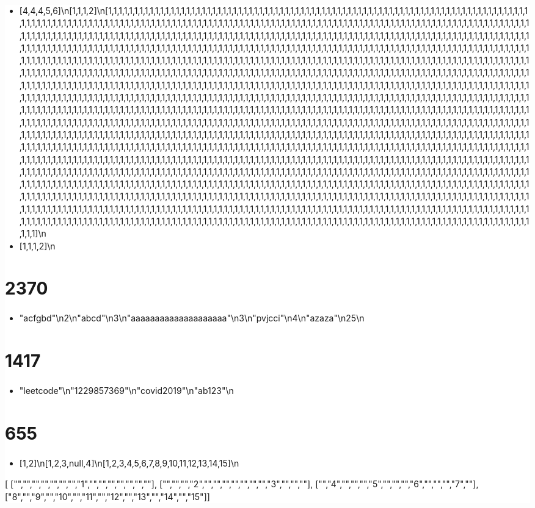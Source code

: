 - [4,4,4,5,6]\n[1,1,1,2]\n[1,1,1,1,1,1,1,1,1,1,1,1,1,1,1,1,1,1,1,1,1,1,1,1,1,1,1,1,1,1,1,1,1,1,1,1,1,1,1,1,1,1,1,1,1,1,1,1,1,1,1,1,1,1,1,1,1,1,1,1,1,1,1,1,1,1,1,1,1,1,1,1,1,1,1,1,1,1,1,1,1,1,1,1,1,1,1,1,1,1,1,1,1,1,1,1,1,1,1,1,1,1,1,1,1,1,1,1,1,1,1,1,1,1,1,1,1,1,1,1,1,1,1,1,1,1,1,1,1,1,1,1,1,1,1,1,1,1,1,1,1,1,1,1,1,1,1,1,1,1,1,1,1,1,1,1,1,1,1,1,1,1,1,1,1,1,1,1,1,1,1,1,1,1,1,1,1,1,1,1,1,1,1,1,1,1,1,1,1,1,1,1,1,1,1,1,1,1,1,1,1,1,1,1,1,1,1,1,1,1,1,1,1,1,1,1,1,1,1,1,1,1,1,1,1,1,1,1,1,1,1,1,1,1,1,1,1,1,1,1,1,1,1,1,1,1,1,1,1,1,1,1,1,1,1,1,1,1,1,1,1,1,1,1,1,1,1,1,1,1,1,1,1,1,1,1,1,1,1,1,1,1,1,1,1,1,1,1,1,1,1,1,1,1,1,1,1,1,1,1,1,1,1,1,1,1,1,1,1,1,1,1,1,1,1,1,1,1,1,1,1,1,1,1,1,1,1,1,1,1,1,1,1,1,1,1,1,1,1,1,1,1,1,1,1,1,1,1,1,1,1,1,1,1,1,1,1,1,1,1,1,1,1,1,1,1,1,1,1,1,1,1,1,1,1,1,1,1,1,1,1,1,1,1,1,1,1,1,1,1,1,1,1,1,1,1,1,1,1,1,1,1,1,1,1,1,1,1,1,1,1,1,1,1,1,1,1,1,1,1,1,1,1,1,1,1,1,1,1,1,1,1,1,1,1,1,1,1,1,1,1,1,1,1,1,1,1,1,1,1,1,1,1,1,1,1,1,1,1,1,1,1,1,1,1,1,1,1,1,1,1,1,1,1,1,1,1,1,1,1,1,1,1,1,1,1,1,1,1,1,1,1,1,1,1,1,1,1,1,1,1,1,1,1,1,1,1,1,1,1,1,1,1,1,1,1,1,1,1,1,1,1,1,1,1,1,1,1,1,1,1,1,1,1,1,1,1,1,1,1,1,1,1,1,1,1,1,1,1,1,1,1,1,1,1,1,1,1,1,1,1,1,1,1,1,1,1,1,1,1,1,1,1,1,1,1,1,1,1,1,1,1,1,1,1,1,1,1,1,1,1,1,1,1,1,1,1,1,1,1,1,1,1,1,1,1,1,1,1,1,1,1,1,1,1,1,1,1,1,1,1,1,1,1,1,1,1,1,1,1,1,1,1,1,1,1,1,1,1,1,1,1,1,1,1,1,1,1,1,1,1,1,1,1,1,1,1,1,1,1,1,1,1,1,1,1,1,1,1,1,1,1,1,1,1,1,1,1,1,1,1,1,1,1,1,1,1,1,1,1,1,1,1,1,1,1,1,1,1,1,1,1,1,1,1,1,1,1,1,1,1,1,1,1,1,1,1,1,1,1,1,1,1,1,1,1,1,1,1,1,1,1,1,1,1,1,1,1,1,1,1,1,1,1,1,1,1,1,1,1,1,1,1,1,1,1,1,1,1,1,1,1,1,1,1,1,1,1,1,1,1,1,1,1,1,1,1,1,1,1,1,1,1,1,1,1,1,1,1,1,1,1,1,1,1,1,1,1,1,1,1,1,1,1,1,1,1,1,1,1,1,1,1,1,1,1,1,1,1,1,1,1,1,1,1,1,1,1,1,1,1,1,1,1,1,1,1,1,1,1,1,1,1,1,1,1,1,1,1,1,1,1,1,1,1,1,1,1,1,1,1,1,1,1,1,1,1,1,1,1,1,1,1,1,1,1,1,1,1,1,1,1,1,1,1,1,1,1,1,1,1,1,1,1,1,1,1,1,1,1,1,1,1,1,1,1,1,1,1,1,1,1,1,1,1,1,1,1,1,1,1,1,1,1,1,1,1,1,1,1,1,1,1,1,1,1,1,1,1,1,1,1,1,1,1,1,1,1,1,1,1,1,1,1,1,1,1,1,1,1,1,1,1,1,1,1,1,1,1,1,1,1,1,1,1,1,1,1,1,1,1,1,1,1,1,1,1,1,1,1,1,1,1,1,1,1,1,1,1,1,1,1,1,1,1,1,1,1,1,1,1,1,1,1,1,1,1,1,1,1,1,1,1,1,1,1,1,1,1,1,1,1,1,1,1,1,1,1,1,1,1,1,1,1,1,1,1,1,1,1,1,1,1,1,1,1,1,1,1,1,1,1,1,1,1,1,1,1,1,1,1,1,1,1,1,1,1,1,1,1,1,1,1,1,1,1,1,1,1,1,1,1,1,1,1,1,1,1,1,1,1,1,1,1,1,1,1,1,1,1,1,1,1,1,1,1,1,1,1,1,1,1,1,1,1,1,1,1,1,1,1,1,1,1,1,1,1,1,1,1,1,1,1,1,1,1,1,1,1,1,1,1,1,1,1,1,1,1,1,1,1,1,1,1,1,1,1,1,1,1,1,1,1,1,1,1,1,1,1,1,1,1,1,1,1,1,1,1,1,1,1,1,1,1,1,1,1,1,1,1,1,1,1,1,1,1,1,1,1,1,1,1,1,1,1,1,1,1,1,1,1,1,1,1,1,1,1,1,1,1,1,1,1,1,1,1,1,1,1,1,1,1,1,1,1,1,1,1,1,1,1,1,1,1,1,1,1,1,1,1,1,1,1,1,1,1,1,1,1,1,1,1,1,1,1,1,1,1,1,1,1,1,1,1,1,1,1,1,1,1,1,1,1,1,1,1,1,1,1,1,1,1,1,1,1,1,1,1,1,1,1,1,1,1,1,1,1,1,1,1,1,1,1,1,1,1,1,1,1,1,1,1,1,1,1,1,1,1,1,1,1,1,1,1,1,1,1,1,1,1,1,1,1,1,1,1,1,1,1,1,1,1,1,1,1,1,1,1,1,1,1,1,1,1,1,1,1,1,1,1,1,1,1,1,1,1,1,1,1,1,1,1,1,1,1,1,1,1,1,1,1,1,1,1,1,1,1,1,1,1,1,1,1,1,1,1,1,1,1,1,1,1,1,1,1,1,1,1,1,1,1,1,1,1,1,1,1,1,1,1,1,1,1,1,1,1,1,1,1,1,1,1,1,1,1,1,1,1,1,1,1,1,1,1,1,1,1,1,1,1,1,1,1,1,1,1,1,1,1,1,1,1,1,1,1,1,1,1,1,1,1,1,1,1,1,1,1,1,1,1,1,1,1,1,1,1,1,1,1,1,1,1,1,1,1,1,1,1,1,1,1,1,1,1,1,1,1,1,1,1,1,1,1,1,1,1,1,1,1,1,1,1,1,1,1,1,1,1,1,1,1,1,1,1,1,1,1,1,1,1,1,1,1,1,1,1,1,1,1,1,1,1,1,1,1,1,1,1,1,1,1,1,1,1,1,1,1,1,1,1,1,1,1,1,1,1,1,1,1,1,1,1,1,1,1,1,1,1,1,1,1,1,1,1,1,1,1,1,1,1,1,1,1,1,1,1,1,1,1,1,1,1,1,1,1,1,1,1,1,1,1,1,1,1,1,1,1,1,1,1,1,1,1,1,1,1,1,1,1,1,1,1,1,1,1,1,1,1,1,1,1,1,1,1,1,1,1,1,1,1,1,1,1,1,1,1,1,1,1,1,1,1,1,1,1,1,1,1,1,1,1,1,1,1,1,1,1,1,1,1,1,1,1,1,1,1,1,1,1,1,1,1,1,1,1,1,1,1,1,1,1,1,1,1,1,1,1,1,1,1,1,1,1,1,1,1,1,1,1,1]\n
- [1,1,1,2]\n

# 2370
- "acfgbd"\n2\n"abcd"\n3\n"aaaaaaaaaaaaaaaaaaaa"\n3\n"pvjcci"\n4\n"azaza"\n25\n

# 1417
- "leetcode"\n"1229857369"\n"covid2019"\n"ab123"\n

# 655
- [1,2]\n[1,2,3,null,4]\n[1,2,3,4,5,6,7,8,9,10,11,12,13,14,15]\n


[
["","","","","","","","1","","","","","","",""],
["","","","2","","","","","","","","3","","",""],
["","4","","","","5","","","","6","","","","7",""],
["8","","9","","10","","11","","12","","13","","14","","15"]]

